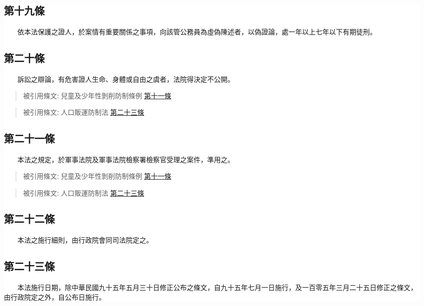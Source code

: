 
第十九條 
---------
　　依本法保護之證人，於案情有重要關係之事項，向該管公務員為虛偽陳述者，以偽證論，處一年以上七年以下有期徒刑。  


第二十條 
---------
　　訴訟之辯論，有危害證人生命、身體或自由之虞者，法院得決定不公開。  
> 被引用條文: 兒童及少年性剝削防制條例 [第十一條](../../法務/保護業務/兒童及少年性剝削防制條例.md#第十一條-)

> 被引用條文: 人口販運防制法 [第二十三條](../../內政/警政/人口販運防制法.md#第二十三條-)



第二十一條 
-----------
　　本法之規定，於軍事法院及軍事法院檢察署檢察官受理之案件，準用之。  
> 被引用條文: 兒童及少年性剝削防制條例 [第十一條](../../法務/保護業務/兒童及少年性剝削防制條例.md#第十一條-)

> 被引用條文: 人口販運防制法 [第二十三條](../../內政/警政/人口販運防制法.md#第二十三條-)



第二十二條 
-----------
　　本法之施行細則，由行政院會同司法院定之。  


第二十三條 
-----------
　　本法施行日期，除中華民國九十五年五月三十日修正公布之條文，自九十五年七月一日施行，及一百零五年三月二十五日修正之條文，由行政院定之外，自公布日施行。